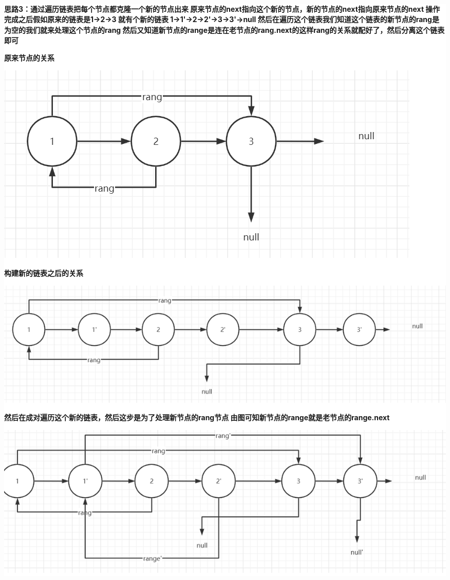 **思路3：通过遍历链表把每个节点都克隆一个新的节点出来  原来节点的next指向这个新的节点，新的节点的next指向原来节点的next 操作完成之后假如原来的链表是1->2->3  就有个新的链表 1->1'->2->2'->3->3'->null 然后在遍历这个链表我们知道这个链表的新节点的rang是为空的我们就来处理这个节点的rang  然后又知道新节点的range是连在老节点的rang.next的这样rang的关系就配好了，然后分离这个链表即可**

**原来节点的关系**

![image-20210727222218121](马士兵左程云数据结构与算法基础.assets/image-20210727222218121.png)

**构建新的链表之后的关系**

![image-20210727222342298](马士兵左程云数据结构与算法基础.assets/image-20210727222342298.png)

**然后在成对遍历这个新的链表，然后这步是为了处理新节点的rang节点 由图可知新节点的range就是老节点的range.next**

![image-20210727222511981](马士兵左程云数据结构与算法基础.assets/image-20210727222511981.png)
